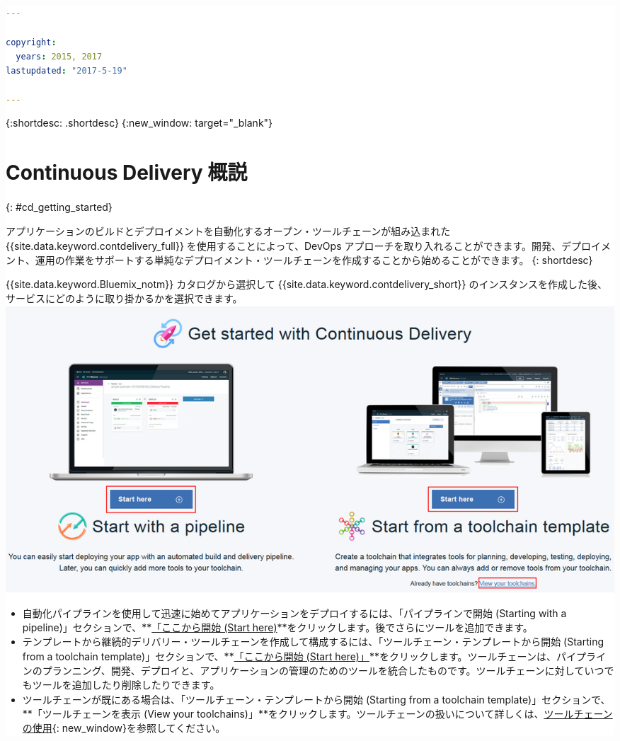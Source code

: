 ```yaml
---

copyright:
  years: 2015, 2017
lastupdated: "2017-5-19"

---
```


{:shortdesc: .shortdesc}
{:new_window: target="_blank"}

# Continuous Delivery 概説
{: #cd_getting_started}

アプリケーションのビルドとデプロイメントを自動化するオープン・ツールチェーンが組み込まれた {{site.data.keyword.contdelivery_full}} を使用することによって、DevOps アプローチを取り入れることができます。開発、デプロイメント、運用の作業をサポートする単純なデプロイメント・ツールチェーンを作成することから始めることができます。
{: shortdesc}

{{site.data.keyword.Bluemix_notm}} カタログから選択して {{site.data.keyword.contdelivery_short}} のインスタンスを作成した後、サービスにどのように取り掛かるかを選択できます。![Continuous Delivery ウェルカム・ページ](images/cd_landing_page.png)

* 自動化パイプラインを使用して迅速に始めてアプリケーションをデプロイするには、「パイプラインで開始 (Starting with a pipeline)」セクションで、**[「ここから開始 (Start here)](#starting_with_a_pipeline)**をクリックします。後でさらにツールを追加できます。
* テンプレートから継続的デリバリー・ツールチェーンを作成して構成するには、「ツールチェーン・テンプレートから開始 (Starting from a toolchain template)」セクションで、**[「ここから開始 (Start here)」](#starting_from_a_toolchain_template)**をクリックします。ツールチェーンは、パイプラインのプランニング、開発、デプロイと、アプリケーションの管理のためのツールを統合したものです。ツールチェーンに対していつでもツールを追加したり削除したりできます。
* ツールチェーンが既にある場合は、「ツールチェーン・テンプレートから開始 (Starting from a toolchain template)」セクションで、**「ツールチェーンを表示 (View your toolchains)」**をクリックします。ツールチェーンの扱いについて詳しくは、[ツールチェーンの使用](/docs/services/ContinuousDelivery/toolchains_using.html){: new_window}を参照してください。
